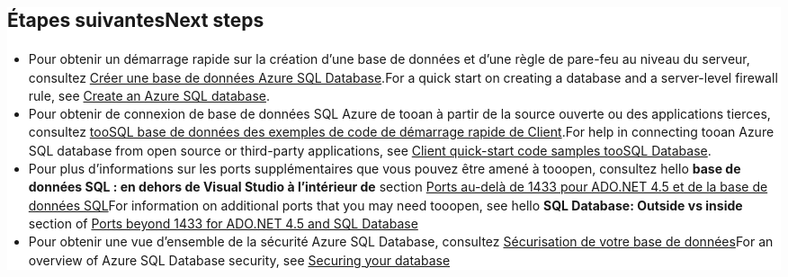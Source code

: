 ## <a name="next-steps"></a><span data-ttu-id="7e7e1-287">Étapes suivantes</span><span class="sxs-lookup"><span data-stu-id="7e7e1-287">Next steps</span></span>

- <span data-ttu-id="7e7e1-288">Pour obtenir un démarrage rapide sur la création d’une base de données et d’une règle de pare-feu au niveau du serveur, consultez [Créer une base de données Azure SQL Database](sql-database-get-started-portal.md).</span><span class="sxs-lookup"><span data-stu-id="7e7e1-288">For a quick start on creating a database and a server-level firewall rule, see [Create an Azure SQL database](sql-database-get-started-portal.md).</span></span>
- <span data-ttu-id="7e7e1-289">Pour obtenir de connexion de base de données SQL Azure de tooan à partir de la source ouverte ou des applications tierces, consultez [tooSQL base de données des exemples de code de démarrage rapide de Client](https://msdn.microsoft.com/library/azure/ee336282.aspx).</span><span class="sxs-lookup"><span data-stu-id="7e7e1-289">For help in connecting tooan Azure SQL database from open source or third-party applications, see [Client quick-start code samples tooSQL Database](https://msdn.microsoft.com/library/azure/ee336282.aspx).</span></span>
- <span data-ttu-id="7e7e1-290">Pour plus d’informations sur les ports supplémentaires que vous pouvez être amené à tooopen, consultez hello **base de données SQL : en dehors de Visual Studio à l’intérieur de** section [Ports au-delà de 1433 pour ADO.NET 4.5 et de la base de données SQL](sql-database-develop-direct-route-ports-adonet-v12.md)</span><span class="sxs-lookup"><span data-stu-id="7e7e1-290">For information on additional ports that you may need tooopen, see hello **SQL Database: Outside vs inside** section of [Ports beyond 1433 for ADO.NET 4.5 and SQL Database](sql-database-develop-direct-route-ports-adonet-v12.md)</span></span>
- <span data-ttu-id="7e7e1-291">Pour obtenir une vue d’ensemble de la sécurité Azure SQL Database, consultez [Sécurisation de votre base de données](sql-database-security-overview.md)</span><span class="sxs-lookup"><span data-stu-id="7e7e1-291">For an overview of Azure SQL Database security, see [Securing your database](sql-database-security-overview.md)</span></span>


[1]: ./media/sql-database-firewall-configure/sqldb-firewall-1.png
